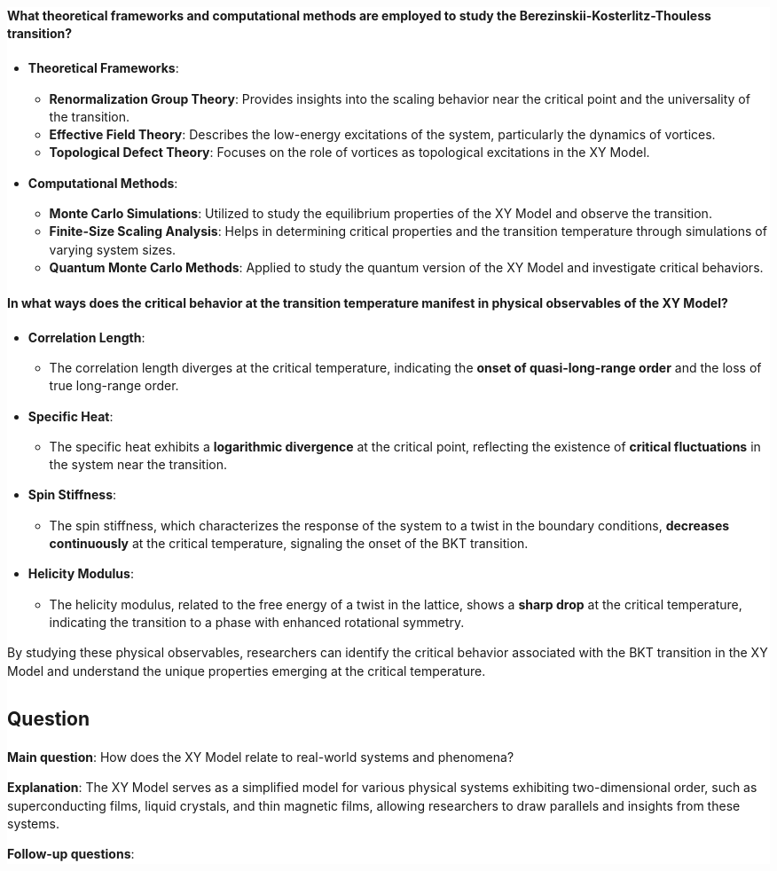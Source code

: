 #### What theoretical frameworks and computational methods are employed to study the Berezinskii-Kosterlitz-Thouless transition?

- **Theoretical Frameworks**:
  - **Renormalization Group Theory**: Provides insights into the scaling behavior near the critical point and the universality of the transition.
  - **Effective Field Theory**: Describes the low-energy excitations of the system, particularly the dynamics of vortices.
  - **Topological Defect Theory**: Focuses on the role of vortices as topological excitations in the XY Model.

- **Computational Methods**:
  - **Monte Carlo Simulations**: Utilized to study the equilibrium properties of the XY Model and observe the transition.
  - **Finite-Size Scaling Analysis**: Helps in determining critical properties and the transition temperature through simulations of varying system sizes.
  - **Quantum Monte Carlo Methods**: Applied to study the quantum version of the XY Model and investigate critical behaviors.

#### In what ways does the critical behavior at the transition temperature manifest in physical observables of the XY Model?

- **Correlation Length**:
  - The correlation length diverges at the critical temperature, indicating the **onset of quasi-long-range order** and the loss of true long-range order.
  
- **Specific Heat**:
  - The specific heat exhibits a **logarithmic divergence** at the critical point, reflecting the existence of **critical fluctuations** in the system near the transition.
  
- **Spin Stiffness**:
  - The spin stiffness, which characterizes the response of the system to a twist in the boundary conditions, **decreases continuously** at the critical temperature, signaling the onset of the BKT transition.
  
- **Helicity Modulus**:
  - The helicity modulus, related to the free energy of a twist in the lattice, shows a **sharp drop** at the critical temperature, indicating the transition to a phase with enhanced rotational symmetry.

By studying these physical observables, researchers can identify the critical behavior associated with the BKT transition in the XY Model and understand the unique properties emerging at the critical temperature.

## Question
**Main question**: How does the XY Model relate to real-world systems and phenomena?

**Explanation**: The XY Model serves as a simplified model for various physical systems exhibiting two-dimensional order, such as superconducting films, liquid crystals, and thin magnetic films, allowing researchers to draw parallels and insights from these systems.

**Follow-up questions**:
